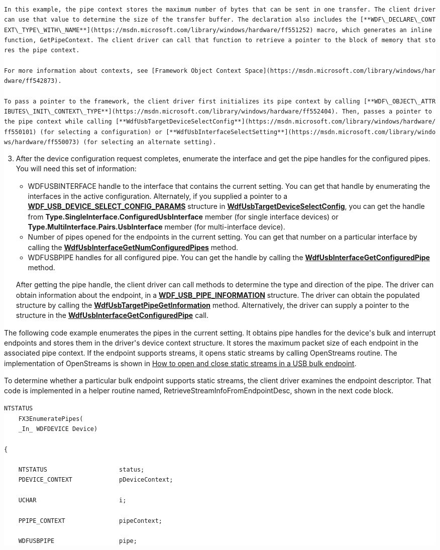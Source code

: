     In this example, the pipe context stores the maximum number of bytes that can be sent in one transfer. The client driver can use that value to determine the size of the transfer buffer. The declaration also includes the [**WDF\_DECLARE\_CONTEXT\_TYPE\_WITH\_NAME**](https://msdn.microsoft.com/library/windows/hardware/ff551252) macro, which generates an inline function, GetPipeContext. The client driver can call that function to retrieve a pointer to the block of memory that stores the pipe context.

    For more information about contexts, see [Framework Object Context Space](https://msdn.microsoft.com/library/windows/hardware/ff542873).

    To pass a pointer to the framework, the client driver first initializes its pipe context by calling [**WDF\_OBJECT\_ATTRIBUTES\_INIT\_CONTEXT\_TYPE**](https://msdn.microsoft.com/library/windows/hardware/ff552404). Then, passes a pointer to the pipe context while calling [**WdfUsbTargetDeviceSelectConfig**](https://msdn.microsoft.com/library/windows/hardware/ff550101) (for selecting a configuration) or [**WdfUsbInterfaceSelectSetting**](https://msdn.microsoft.com/library/windows/hardware/ff550073) (for selecting an alternate setting).

3.  After the device configuration request completes, enumerate the interface and get the pipe handles for the configured pipes. You will need this set of information:

    -   WDFUSBINTERFACE handle to the interface that contains the current setting. You can get that handle by enumerating the interfaces in the active configuration. Alternately, if you supplied a pointer to a [**WDF\_USB\_DEVICE\_SELECT\_CONFIG\_PARAMS**](https://msdn.microsoft.com/library/windows/hardware/ff552600) structure in [**WdfUsbTargetDeviceSelectConfig**](https://msdn.microsoft.com/library/windows/hardware/ff550101), you can get the handle from **Type.SingleInterface.ConfiguredUsbInterface** member (for single interface devices) or **Type.MultiInterface.Pairs.UsbInterface** member (for multi-interface device).
    -   Number of pipes opened for the endpoints in the current setting. You can get that number on a particular interface by calling the [**WdfUsbInterfaceGetNumConfiguredPipes**](https://msdn.microsoft.com/library/windows/hardware/ff550066) method.
    -   WDFUSBPIPE handles for all configured pipe. You can get the handle by calling the [**WdfUsbInterfaceGetConfiguredPipe**](https://msdn.microsoft.com/library/windows/hardware/ff550057) method.

    After getting the pipe handle, the client driver can call methods to determine the type and direction of the pipe. The driver can obtain information about the endpoint, in a [**WDF\_USB\_PIPE\_INFORMATION**](https://msdn.microsoft.com/library/windows/hardware/ff553037) structure. The driver can obtain the populated structure by calling the [**WdfUsbTargetPipeGetInformation**](https://msdn.microsoft.com/library/windows/hardware/ff551142) method. Alternatively, the driver can supply a pointer to the structure in the [**WdfUsbInterfaceGetConfiguredPipe**](https://msdn.microsoft.com/library/windows/hardware/ff550057) call.

The following code example enumerates the pipes in the current setting. It obtains pipe handles for the device's bulk and interrupt endpoints and stores them in the driver's device context structure. It stores the maximum packet size of each endpoint in the associated pipe context. If the endpoint supports streams, it opens static streams by calling OpenStreams routine. The implementation of OpenStreams is shown in [How to open and close static streams in a USB bulk endpoint](how-to-open-streams-in-a-usb-endpoint.md).

To determine whether a particular bulk endpoint supports static streams, the client driver examines the endpoint descriptor. That code is implemented in a helper routine named, RetrieveStreamInfoFromEndpointDesc, shown in the next code block.

```
NTSTATUS  
    FX3EnumeratePipes(  
    _In_ WDFDEVICE Device)

{  

    NTSTATUS                    status;  
    PDEVICE_CONTEXT             pDeviceContext;  

    UCHAR                       i; 

    PPIPE_CONTEXT               pipeContext;

    WDFUSBPIPE                  pipe; 
```